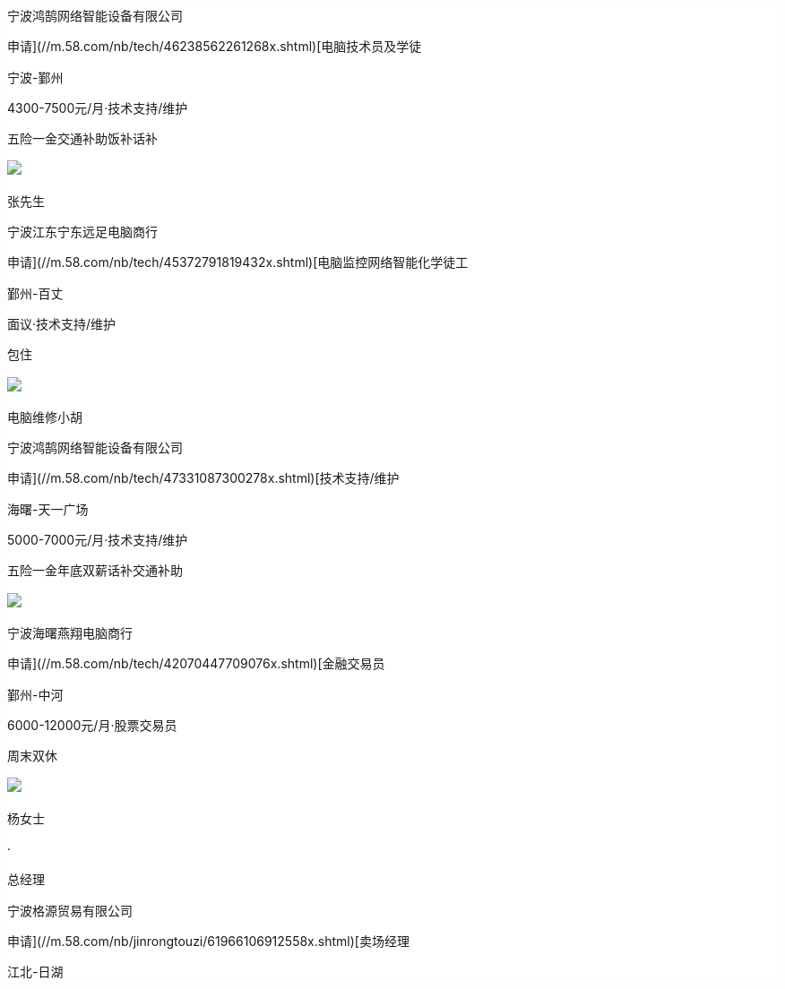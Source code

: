 宁波鸿鹄网络智能设备有限公司

申请](//m.58.com/nb/tech/46238562261268x.shtml)[电脑技术员及学徒

宁波-鄞州

4300-7500元/月·技术支持/维护

五险一金交通补助饭补话补

![](http://pic2.58cdn.com.cn/nowater/jianku/n_v254476c3a69ef4a02b8b40d1e93f32576.png)

张先生

宁波江东宁东远足电脑商行

申请](//m.58.com/nb/tech/45372791819432x.shtml)[电脑监控网络智能化学徒工

鄞州-百丈

面议·技术支持/维护

包住

![](http://pic1.58cdn.com.cn//m1/bigimage/n_v22f23449d06e74390b592bcec9495aa6b.jpg)

电脑维修小胡

宁波鸿鹄网络智能设备有限公司

申请](//m.58.com/nb/tech/47331087300278x.shtml)[技术支持/维护

海曙-天一广场

5000-7000元/月·技术支持/维护

五险一金年底双薪话补交通补助

![](http://pic1.58cdn.com.cn//m1/bigimage/n_v2c2145cb405234afcbd12beff5e3518e4.jpg)

宁波海曙燕翔电脑商行

申请](//m.58.com/nb/tech/42070447709076x.shtml)[金融交易员

鄞州-中河

6000-12000元/月·股票交易员

周末双休

![](http://pic1.58cdn.com.cn//m1/bigimage/n_v266567b38516f4b188a2785045baf32f0.jpg)

杨女士

·

总经理

宁波格源贸易有限公司

申请](//m.58.com/nb/jinrongtouzi/61966106912558x.shtml)[卖场经理

江北-日湖
